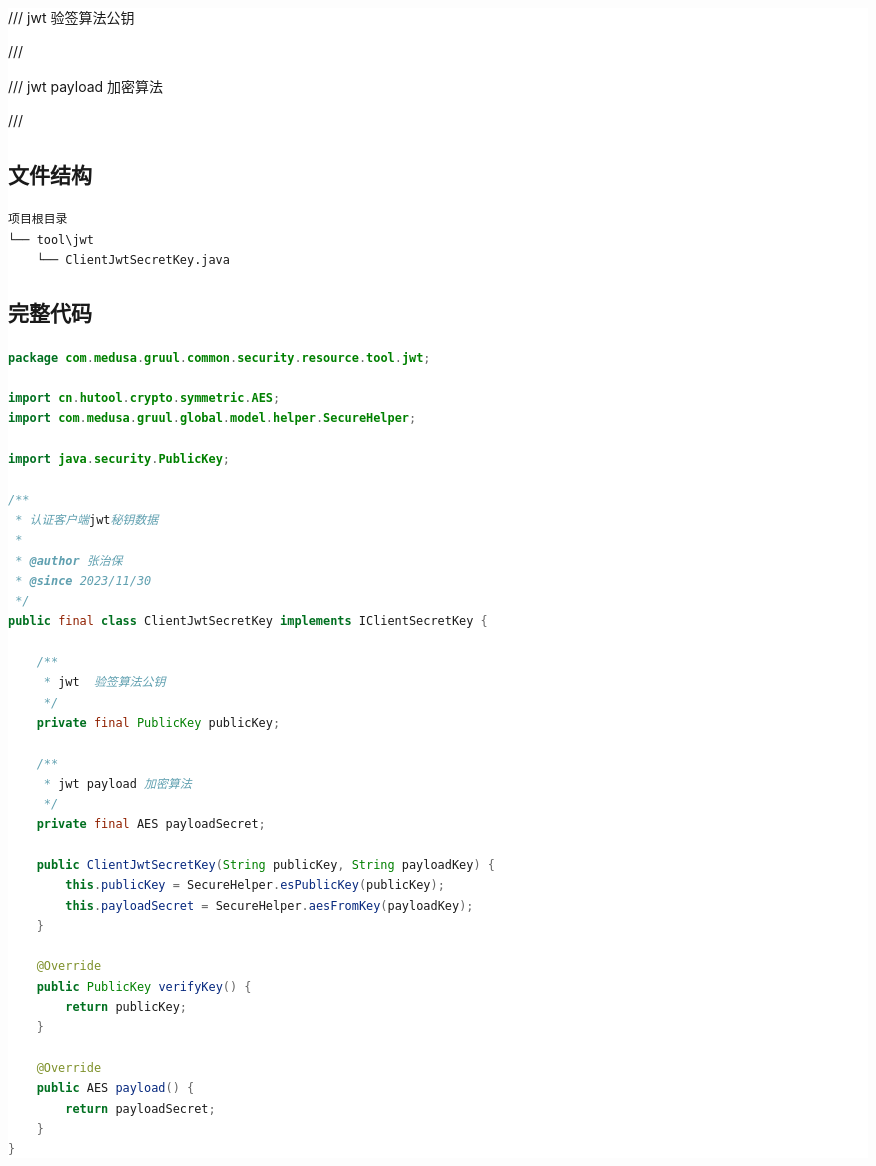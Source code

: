 ///
jwt  验签算法公钥
     
///

///
jwt payload 加密算法
     
///


## 文件结构
```
项目根目录
└── tool\jwt
    └── ClientJwtSecretKey.java
```

## 完整代码
```java
package com.medusa.gruul.common.security.resource.tool.jwt;

import cn.hutool.crypto.symmetric.AES;
import com.medusa.gruul.global.model.helper.SecureHelper;

import java.security.PublicKey;

/**
 * 认证客户端jwt秘钥数据
 *
 * @author 张治保
 * @since 2023/11/30
 */
public final class ClientJwtSecretKey implements IClientSecretKey {

    /**
     * jwt  验签算法公钥
     */
    private final PublicKey publicKey;

    /**
     * jwt payload 加密算法
     */
    private final AES payloadSecret;

    public ClientJwtSecretKey(String publicKey, String payloadKey) {
        this.publicKey = SecureHelper.esPublicKey(publicKey);
        this.payloadSecret = SecureHelper.aesFromKey(payloadKey);
    }

    @Override
    public PublicKey verifyKey() {
        return publicKey;
    }

    @Override
    public AES payload() {
        return payloadSecret;
    }
}
```
